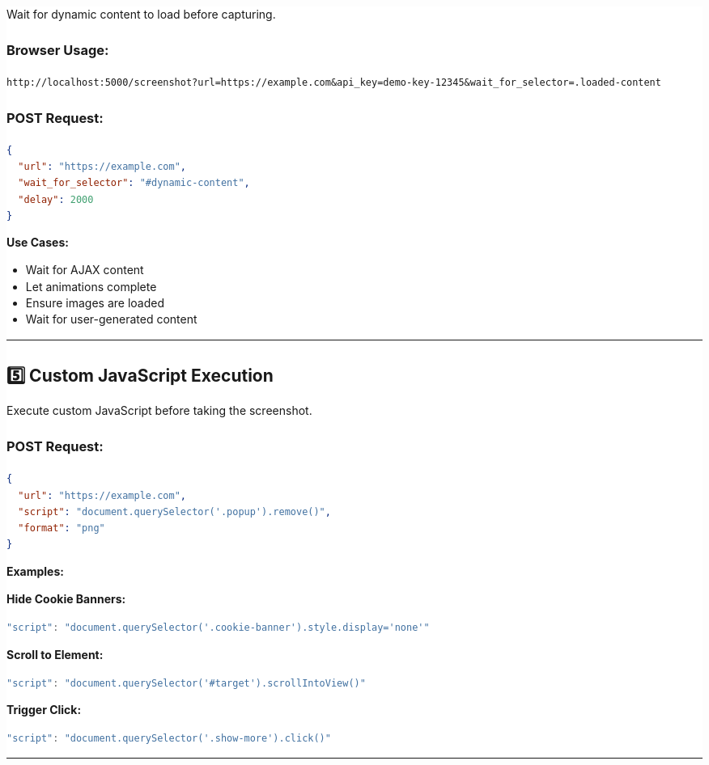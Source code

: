 Wait for dynamic content to load before capturing.

### Browser Usage:
```
http://localhost:5000/screenshot?url=https://example.com&api_key=demo-key-12345&wait_for_selector=.loaded-content
```

### POST Request:
```json
{
  "url": "https://example.com",
  "wait_for_selector": "#dynamic-content",
  "delay": 2000
}
```

**Use Cases:**
- Wait for AJAX content
- Let animations complete
- Ensure images are loaded
- Wait for user-generated content

---

## 5️⃣ Custom JavaScript Execution

Execute custom JavaScript before taking the screenshot.

### POST Request:
```json
{
  "url": "https://example.com",
  "script": "document.querySelector('.popup').remove()",
  "format": "png"
}
```

**Examples:**

**Hide Cookie Banners:**
```javascript
"script": "document.querySelector('.cookie-banner').style.display='none'"
```

**Scroll to Element:**
```javascript
"script": "document.querySelector('#target').scrollIntoView()"
```

**Trigger Click:**
```javascript
"script": "document.querySelector('.show-more').click()"
```

---